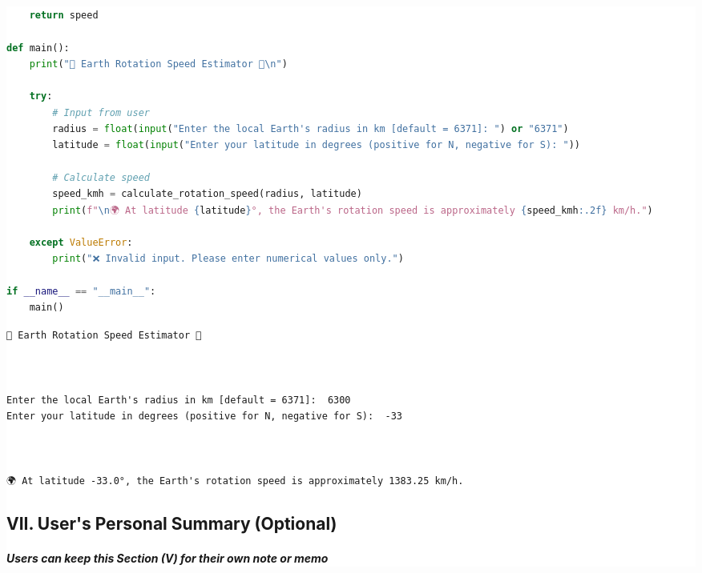 ```python
    return speed

def main():
    print("📍 Earth Rotation Speed Estimator 📍\n")
    
    try:
        # Input from user
        radius = float(input("Enter the local Earth's radius in km [default = 6371]: ") or "6371")
        latitude = float(input("Enter your latitude in degrees (positive for N, negative for S): "))

        # Calculate speed
        speed_kmh = calculate_rotation_speed(radius, latitude)
        print(f"\n🌍 At latitude {latitude}°, the Earth's rotation speed is approximately {speed_kmh:.2f} km/h.")

    except ValueError:
        print("❌ Invalid input. Please enter numerical values only.")

if __name__ == "__main__":
    main()

```

    📍 Earth Rotation Speed Estimator 📍
    


    Enter the local Earth's radius in km [default = 6371]:  6300
    Enter your latitude in degrees (positive for N, negative for S):  -33


    
    🌍 At latitude -33.0°, the Earth's rotation speed is approximately 1383.25 km/h.


## VII. User's Personal Summary (Optional)

***Users can keep this Section (V) for their own note or memo***
